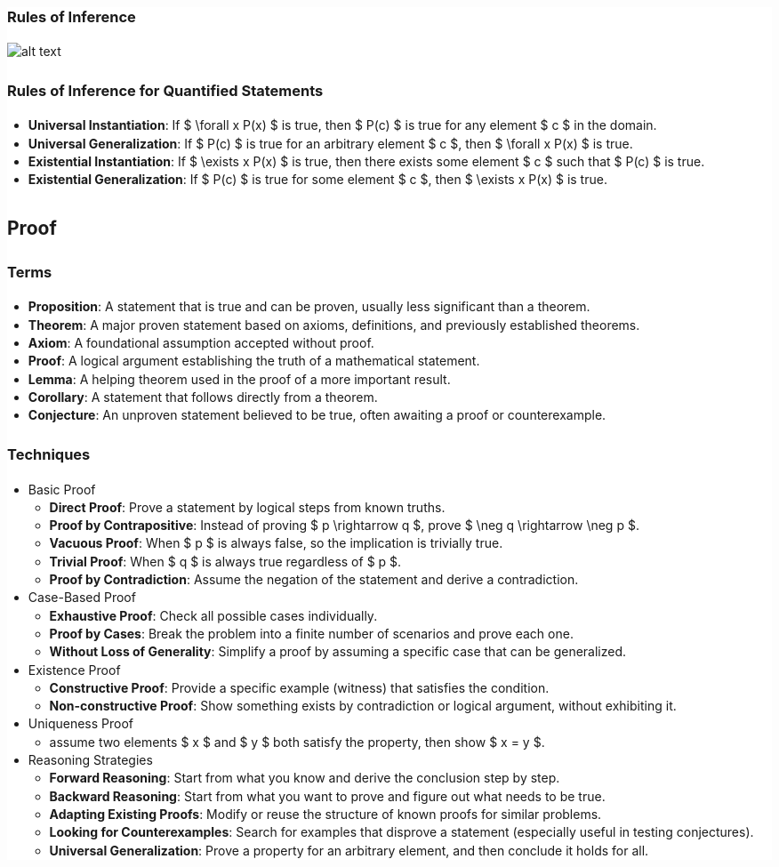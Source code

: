 ### Rules of Inference

![alt text](7890D82C-0531-4D46-80E2-C674AC48BECA_1_201_a.jpeg)

### Rules of Inference for Quantified Statements

- **Universal Instantiation**: If $ \forall x P(x) $ is true, then $ P(c) $ is true for any element $ c $ in the domain.
- **Universal Generalization**: If $ P(c) $ is true for an arbitrary element $ c $, then $ \forall x P(x) $ is true.
- **Existential Instantiation**: If $ \exists x P(x) $ is true, then there exists some element $ c $ such that $ P(c) $
  is true.
- **Existential Generalization**: If $ P(c) $ is true for some element $ c $, then $ \exists x P(x) $ is true.

## Proof

### Terms

- **Proposition**: A statement that is true and can be proven, usually less significant than a theorem.
- **Theorem**: A major proven statement based on axioms, definitions, and previously established theorems.
- **Axiom**: A foundational assumption accepted without proof.
- **Proof**: A logical argument establishing the truth of a mathematical statement.
- **Lemma**: A helping theorem used in the proof of a more important result.
- **Corollary**: A statement that follows directly from a theorem.
- **Conjecture**: An unproven statement believed to be true, often awaiting a proof or counterexample.

### Techniques

- Basic Proof
    - **Direct Proof**: Prove a statement by logical steps from known truths.
    - **Proof by Contrapositive**: Instead of proving $ p \rightarrow q $, prove $ \neg q \rightarrow \neg p $.
    - **Vacuous Proof**: When $ p $ is always false, so the implication is trivially true.
    - **Trivial Proof**: When $ q $ is always true regardless of $ p $.
    - **Proof by Contradiction**: Assume the negation of the statement and derive a contradiction.
- Case-Based Proof
    - **Exhaustive Proof**: Check all possible cases individually.
    - **Proof by Cases**: Break the problem into a finite number of scenarios and prove each one.
    - **Without Loss of Generality**: Simplify a proof by assuming a specific case that can be generalized.
- Existence Proof
    - **Constructive Proof**: Provide a specific example (witness) that satisfies the condition.
    - **Non-constructive Proof**: Show something exists by contradiction or logical argument, without exhibiting it.
- Uniqueness Proof
    - assume two elements $ x $ and $ y $ both satisfy the property, then show $ x = y $.
- Reasoning Strategies
    - **Forward Reasoning**: Start from what you know and derive the conclusion step by step.
    - **Backward Reasoning**: Start from what you want to prove and figure out what needs to be true.
    - **Adapting Existing Proofs**: Modify or reuse the structure of known proofs for similar problems.
    - **Looking for Counterexamples**: Search for examples that disprove a statement (especially useful in testing
      conjectures).
    - **Universal Generalization**: Prove a property for an arbitrary element, and then conclude it holds for all.
